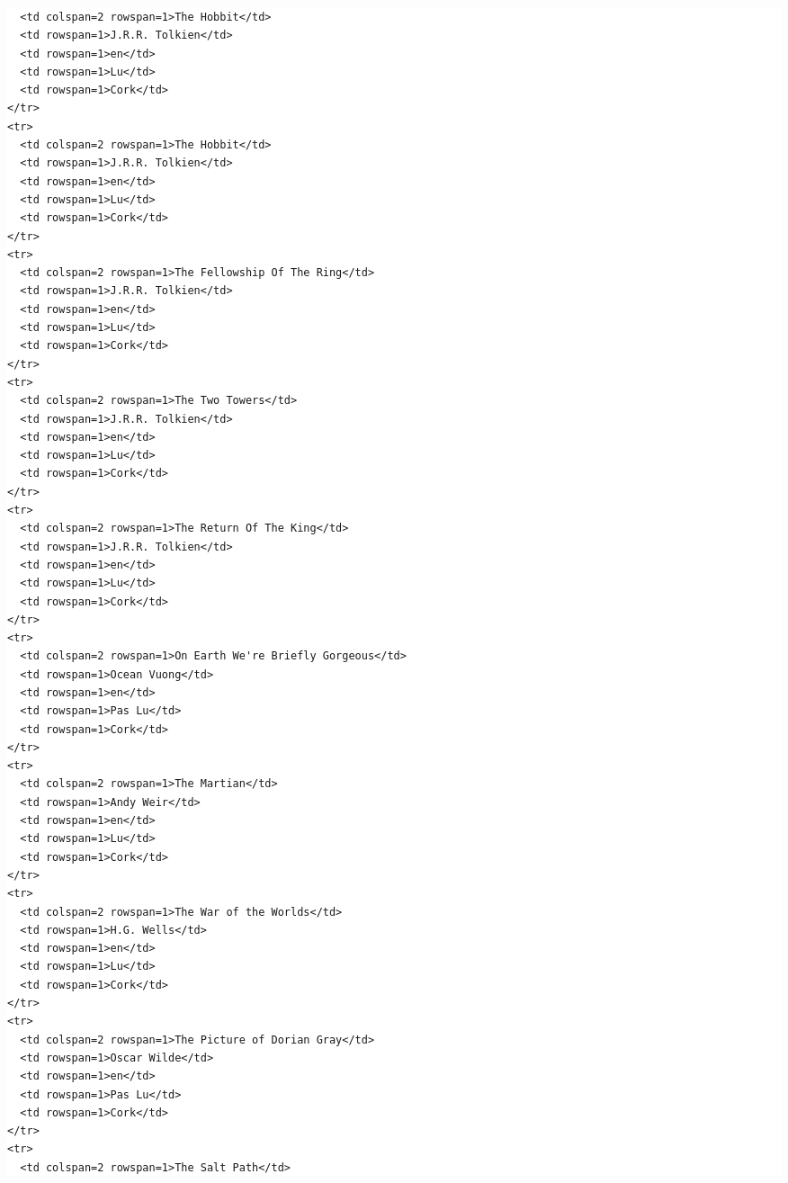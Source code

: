       <td colspan=2 rowspan=1>The Hobbit</td>
      <td rowspan=1>J.R.R. Tolkien</td>
      <td rowspan=1>en</td>
      <td rowspan=1>Lu</td>
      <td rowspan=1>Cork</td>
    </tr>
    <tr>
      <td colspan=2 rowspan=1>The Hobbit</td>
      <td rowspan=1>J.R.R. Tolkien</td>
      <td rowspan=1>en</td>
      <td rowspan=1>Lu</td>
      <td rowspan=1>Cork</td>
    </tr>
    <tr>
      <td colspan=2 rowspan=1>The Fellowship Of The Ring</td>
      <td rowspan=1>J.R.R. Tolkien</td>
      <td rowspan=1>en</td>
      <td rowspan=1>Lu</td>
      <td rowspan=1>Cork</td>
    </tr>
    <tr>
      <td colspan=2 rowspan=1>The Two Towers</td>
      <td rowspan=1>J.R.R. Tolkien</td>
      <td rowspan=1>en</td>
      <td rowspan=1>Lu</td>
      <td rowspan=1>Cork</td>
    </tr>
    <tr>
      <td colspan=2 rowspan=1>The Return Of The King</td>
      <td rowspan=1>J.R.R. Tolkien</td>
      <td rowspan=1>en</td>
      <td rowspan=1>Lu</td>
      <td rowspan=1>Cork</td>
    </tr>
    <tr>
      <td colspan=2 rowspan=1>On Earth We're Briefly Gorgeous</td>
      <td rowspan=1>Ocean Vuong</td>
      <td rowspan=1>en</td>
      <td rowspan=1>Pas Lu</td>
      <td rowspan=1>Cork</td>
    </tr>
    <tr>
      <td colspan=2 rowspan=1>The Martian</td>
      <td rowspan=1>Andy Weir</td>
      <td rowspan=1>en</td>
      <td rowspan=1>Lu</td>
      <td rowspan=1>Cork</td>
    </tr>
    <tr>
      <td colspan=2 rowspan=1>The War of the Worlds</td>
      <td rowspan=1>H.G. Wells</td>
      <td rowspan=1>en</td>
      <td rowspan=1>Lu</td>
      <td rowspan=1>Cork</td>
    </tr>
    <tr>
      <td colspan=2 rowspan=1>The Picture of Dorian Gray</td>
      <td rowspan=1>Oscar Wilde</td>
      <td rowspan=1>en</td>
      <td rowspan=1>Pas Lu</td>
      <td rowspan=1>Cork</td>
    </tr>
    <tr>
      <td colspan=2 rowspan=1>The Salt Path</td>